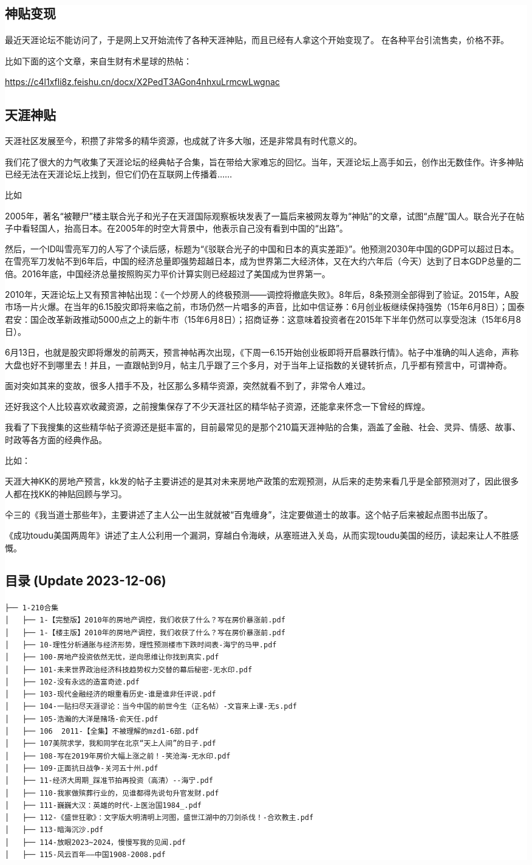 
## 神贴变现

最近天涯论坛不能访问了，于是网上又开始流传了各种天涯神贴，而且已经有人拿这个开始变现了。
在各种平台引流售卖，价格不菲。

比如下面的这个文章，来自生财有术星球的热帖：

https://c4l1xfli8z.feishu.cn/docx/X2PedT3AGon4nhxuLrmcwLwgnac


## 天涯神贴

天涯社区发展至今，积攒了非常多的精华资源，也成就了许多大咖，还是非常具有时代意义的。

我们花了很大的力气收集了天涯论坛的经典帖子合集，旨在带给大家难忘的回忆。当年，天涯论坛上高手如云，创作出无数佳作。许多神贴已经无法在天涯论坛上找到，但它们仍在互联网上传播着……


比如

2005年，著名“被鞭尸”楼主联合光子和光子在天涯国际观察板块发表了一篇后来被网友尊为“神贴”的文章，试图“点醒”国人。联合光子在帖子中看轻国人，抬高日本。在2005年的时空大背景中，他表示自己没有看到中国的“出路”。

然后，一个ID叫雪亮军刀的人写了个读后感，标题为“《驳联合光子的中国和日本的真实差距》”。他预测2030年中国的GDP可以超过日本。在雪亮军刀发帖不到6年后，中国的经济总量即强势超越日本，成为世界第二大经济体，又在大约六年后（今天）达到了日本GDP总量的二倍。2016年底，中国经济总量按照购买力平价计算实则已经超过了美国成为世界第一。

2010年，天涯论坛上又有预言神帖出现：《一个炒房人的终极预测——调控将撤底失败》。8年后，8条预测全部得到了验证。2015年，A股市场一片火爆。在当年的6.15股灾即将来临之前，市场仍然一片唱多的声音，比如中信证券：6月创业板继续保持强势（15年6月8日）；国泰君安：国企改革新政推动5000点之上的新牛市（15年6月8日）；招商证券：这意味着投资者在2015年下半年仍然可以享受泡沫（15年6月8日）。

6月13日，也就是股灾即将爆发的前两天，预言神帖再次出现，《下周一6.15开始创业板即将开启暴跌行情》。帖子中准确的叫人逃命，声称大盘也好不到哪里去！并且，一直跟帖到9月，帖主几乎跟了三个多月，对于当年上证指数的关键转折点，几乎都有预言中，可谓神奇。

面对突如其来的变故，很多人措手不及，社区那么多精华资源，突然就看不到了，非常令人难过。

还好我这个人比较喜欢收藏资源，之前搜集保存了不少天涯社区的精华帖子资源，还能拿来怀念一下曾经的辉煌。

我看了下我搜集的这些精华帖子资源还是挺丰富的，目前最常见的是那个210篇天涯神贴的合集，涵盖了金融、社会、灵异、情感、故事、时政等各方面的经典作品。

比如：

天涯大神KK的房地产预言，kk发的帖子主要讲述的是其对未来房地产政策的宏观预测，从后来的走势来看几乎是全部预测对了，因此很多人都在找KK的神贴回顾与学习。

仐三的《我当道士那些年》，主要讲述了主人公一出生就就被“百鬼缠身”，注定要做道士的故事。这个帖子后来被起点图书出版了。

《成功toudu美国两周年》讲述了主人公利用一个漏洞，穿越白令海峡，从塞班进入关岛，从而实现toudu美国的经历，读起来让人不胜感慨。

## 目录 (Update 2023-12-06)

```
├── 1-210合集
│   ├── 1-【完整版】2010年的房地产调控，我们收获了什么？写在房价暴涨前.pdf
│   ├── 1-【楼主版】2010年的房地产调控，我们收获了什么？写在房价暴涨前.pdf
│   ├── 10-理性分析通胀与经济形势，理性预测楼市下跌时间表-海宁的马甲.pdf
│   ├── 100-房地产投资依然无忧，逆向思维让你找到真实.pdf
│   ├── 101-未来世界政治经济科技趋势权力交替的幕后秘密-无水印.pdf
│   ├── 102-没有永远的造富奇迹.pdf
│   ├── 103-现代金融经济的眼重看历史-谁是谁非任评说.pdf
│   ├── 104-一贴扫尽天涯谬论：当今中国的前世今生（正名帖）-文盲来上课-无s.pdf
│   ├── 105-浩瀚的大洋是赌场-俞天任.pdf
│   ├── 106  2011-【全集】不被理解的mzd1-6部.pdf
│   ├── 107美院求学，我和同学在北京“天上人间”的日子.pdf
│   ├── 108-写在2019年房价大幅上涨之前！-笑沧海-无水印.pdf
│   ├── 109-正面抗日战争-关河五十州.pdf
│   ├── 11-经济大周期_踩准节拍再投资（高清）--海宁.pdf
│   ├── 110-我家做殡葬行业的，见谁都得先说句升官发财.pdf
│   ├── 111-巍巍大汉：英雄的时代-上医治国1984_.pdf
│   ├── 112-《盛世狂歌》：文字版大明清明上河图，盛世江湖中的刀剑杀伐！-合欢教主.pdf
│   ├── 113-暗海沉沙.pdf
│   ├── 114-放眼2023~2024，慢慢写我的见闻.pdf
│   ├── 115-风云百年——中国1908-2008.pdf
```